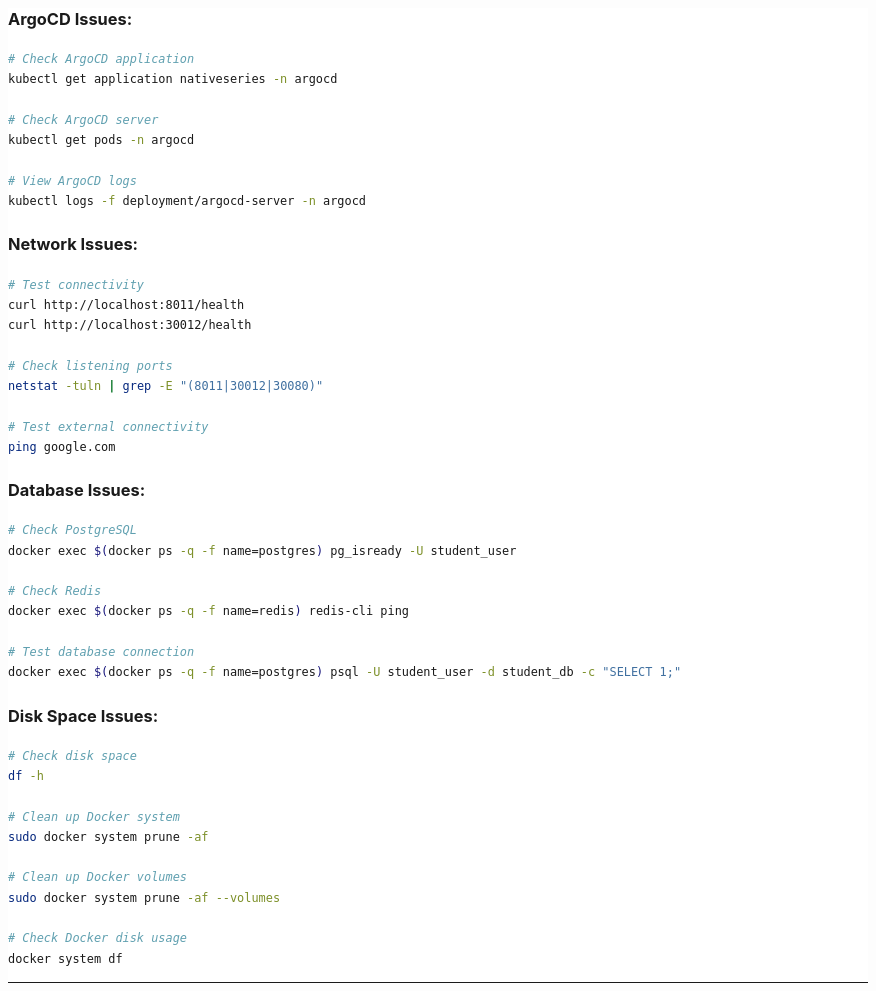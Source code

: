 ### **ArgoCD Issues:**
```bash
# Check ArgoCD application
kubectl get application nativeseries -n argocd

# Check ArgoCD server
kubectl get pods -n argocd

# View ArgoCD logs
kubectl logs -f deployment/argocd-server -n argocd
```

### **Network Issues:**
```bash
# Test connectivity
curl http://localhost:8011/health
curl http://localhost:30012/health

# Check listening ports
netstat -tuln | grep -E "(8011|30012|30080)"

# Test external connectivity
ping google.com
```

### **Database Issues:**
```bash
# Check PostgreSQL
docker exec $(docker ps -q -f name=postgres) pg_isready -U student_user

# Check Redis
docker exec $(docker ps -q -f name=redis) redis-cli ping

# Test database connection
docker exec $(docker ps -q -f name=postgres) psql -U student_user -d student_db -c "SELECT 1;"
```

### **Disk Space Issues:**
```bash
# Check disk space
df -h

# Clean up Docker system
sudo docker system prune -af

# Clean up Docker volumes
sudo docker system prune -af --volumes

# Check Docker disk usage
docker system df
```

---